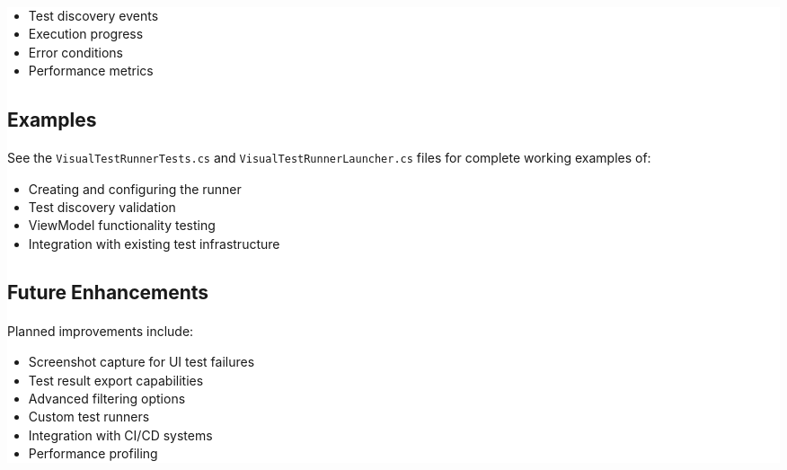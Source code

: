 - Test discovery events
- Execution progress
- Error conditions
- Performance metrics

## Examples

See the `VisualTestRunnerTests.cs` and `VisualTestRunnerLauncher.cs` files for complete working examples of:

- Creating and configuring the runner
- Test discovery validation
- ViewModel functionality testing  
- Integration with existing test infrastructure

## Future Enhancements

Planned improvements include:

- Screenshot capture for UI test failures
- Test result export capabilities  
- Advanced filtering options
- Custom test runners
- Integration with CI/CD systems
- Performance profiling